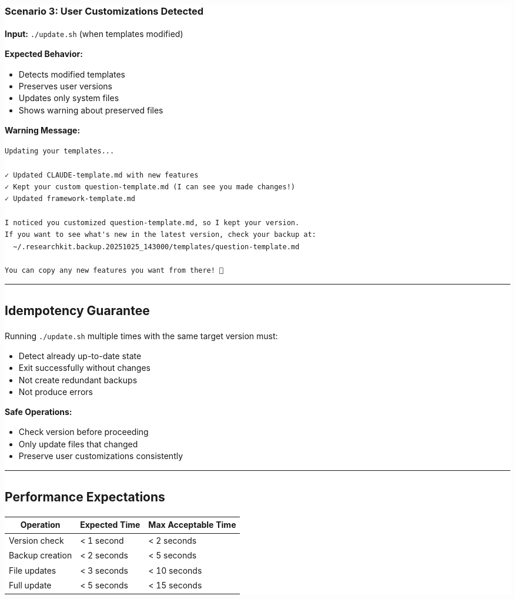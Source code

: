 ### Scenario 3: User Customizations Detected

**Input:** `./update.sh` (when templates modified)

**Expected Behavior:**
- Detects modified templates
- Preserves user versions
- Updates only system files
- Shows warning about preserved files

**Warning Message:**
```
Updating your templates...

✓ Updated CLAUDE-template.md with new features
✓ Kept your custom question-template.md (I can see you made changes!)
✓ Updated framework-template.md

I noticed you customized question-template.md, so I kept your version.
If you want to see what's new in the latest version, check your backup at:
  ~/.researchkit.backup.20251025_143000/templates/question-template.md

You can copy any new features you want from there! 📝
```

---

## Idempotency Guarantee

Running `./update.sh` multiple times with the same target version must:
- Detect already up-to-date state
- Exit successfully without changes
- Not create redundant backups
- Not produce errors

**Safe Operations:**
- Check version before proceeding
- Only update files that changed
- Preserve user customizations consistently

---

## Performance Expectations

| Operation | Expected Time | Max Acceptable Time |
|-----------|---------------|---------------------|
| Version check | < 1 second | < 2 seconds |
| Backup creation | < 2 seconds | < 5 seconds |
| File updates | < 3 seconds | < 10 seconds |
| Full update | < 5 seconds | < 15 seconds |
